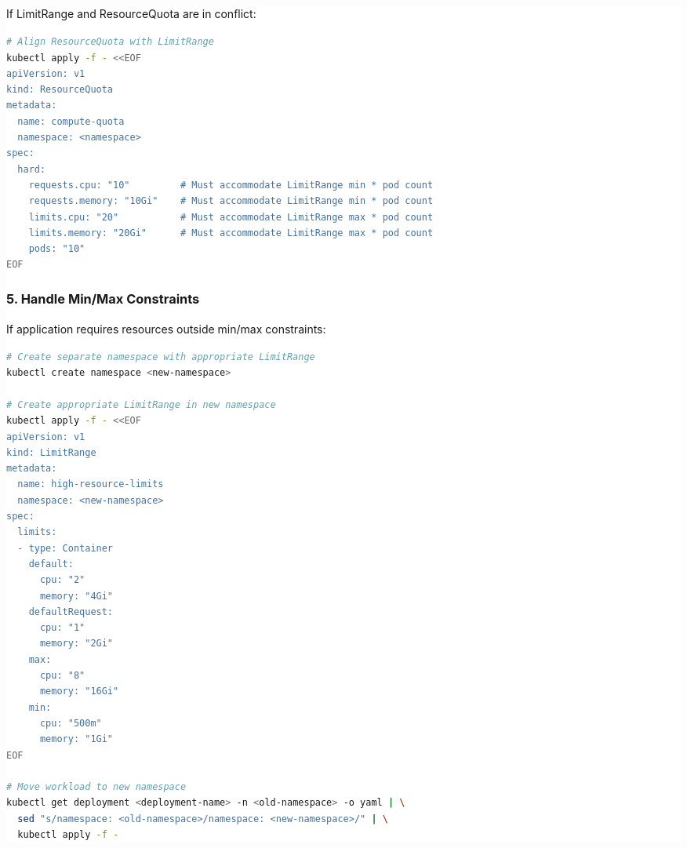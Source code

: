 If LimitRange and ResourceQuota are in conflict:

```bash
# Align ResourceQuota with LimitRange
kubectl apply -f - <<EOF
apiVersion: v1
kind: ResourceQuota
metadata:
  name: compute-quota
  namespace: <namespace>
spec:
  hard:
    requests.cpu: "10"         # Must accommodate LimitRange min * pod count
    requests.memory: "10Gi"    # Must accommodate LimitRange min * pod count
    limits.cpu: "20"           # Must accommodate LimitRange max * pod count
    limits.memory: "20Gi"      # Must accommodate LimitRange max * pod count
    pods: "10"
EOF
```

### 5. Handle Min/Max Constraints

If application requires resources outside min/max constraints:

```bash
# Create separate namespace with appropriate LimitRange
kubectl create namespace <new-namespace>

# Create appropriate LimitRange in new namespace
kubectl apply -f - <<EOF
apiVersion: v1
kind: LimitRange
metadata:
  name: high-resource-limits
  namespace: <new-namespace>
spec:
  limits:
  - type: Container
    default:
      cpu: "2"
      memory: "4Gi"
    defaultRequest:
      cpu: "1"
      memory: "2Gi"
    max:
      cpu: "8"
      memory: "16Gi"
    min:
      cpu: "500m"
      memory: "1Gi"
EOF

# Move workload to new namespace
kubectl get deployment <deployment-name> -n <old-namespace> -o yaml | \
  sed "s/namespace: <old-namespace>/namespace: <new-namespace>/" | \
  kubectl apply -f -
```
